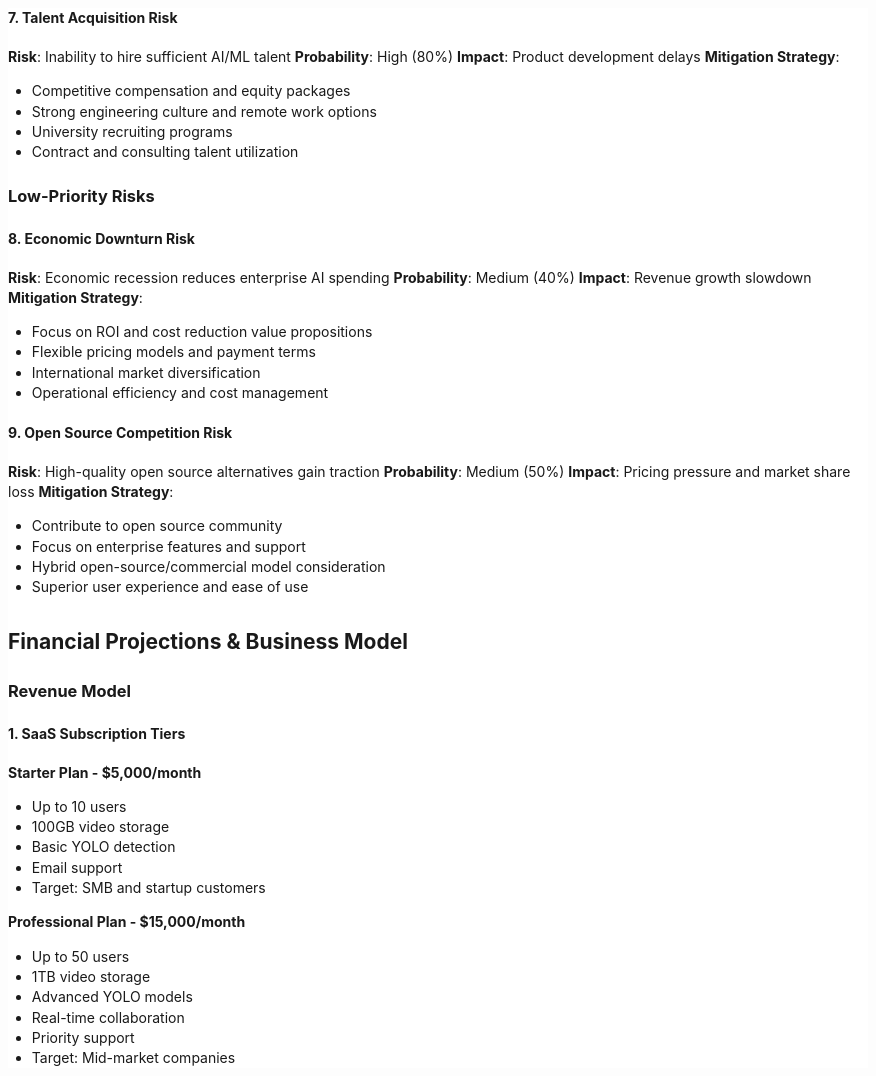 #### 7. Talent Acquisition Risk
**Risk**: Inability to hire sufficient AI/ML talent
**Probability**: High (80%)
**Impact**: Product development delays
**Mitigation Strategy**:
- Competitive compensation and equity packages
- Strong engineering culture and remote work options
- University recruiting programs
- Contract and consulting talent utilization

### Low-Priority Risks

#### 8. Economic Downturn Risk
**Risk**: Economic recession reduces enterprise AI spending
**Probability**: Medium (40%)
**Impact**: Revenue growth slowdown
**Mitigation Strategy**:
- Focus on ROI and cost reduction value propositions
- Flexible pricing models and payment terms
- International market diversification
- Operational efficiency and cost management

#### 9. Open Source Competition Risk
**Risk**: High-quality open source alternatives gain traction
**Probability**: Medium (50%)
**Impact**: Pricing pressure and market share loss
**Mitigation Strategy**:
- Contribute to open source community
- Focus on enterprise features and support
- Hybrid open-source/commercial model consideration
- Superior user experience and ease of use

## Financial Projections & Business Model

### Revenue Model

#### 1. SaaS Subscription Tiers

**Starter Plan - $5,000/month**
- Up to 10 users
- 100GB video storage
- Basic YOLO detection
- Email support
- Target: SMB and startup customers

**Professional Plan - $15,000/month**
- Up to 50 users  
- 1TB video storage
- Advanced YOLO models
- Real-time collaboration
- Priority support
- Target: Mid-market companies
